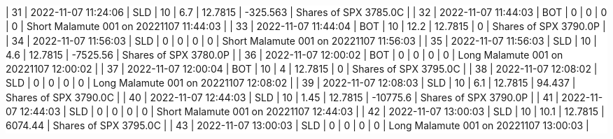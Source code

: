 | 31 | 2022-11-07 11:24:06 | SLD           |          10 |    6.7  |     12.7815  |     -325.563 | Shares of SPX 3785.0C                    |
| 32 | 2022-11-07 11:44:03 | BOT           |           0 |    0    |      0       |        0     | Short Malamute 001 on 20221107 11:44:03  |
| 33 | 2022-11-07 11:44:04 | BOT           |          10 |   12.2  |     12.7815  |        0     | Shares of SPX 3790.0P                    |
| 34 | 2022-11-07 11:56:03 | SLD           |           0 |    0    |      0       |        0     | Short Malamute 001 on 20221107 11:56:03  |
| 35 | 2022-11-07 11:56:03 | SLD           |          10 |    4.6  |     12.7815  |    -7525.56  | Shares of SPX 3780.0P                    |
| 36 | 2022-11-07 12:00:02 | BOT           |           0 |    0    |      0       |        0     | Long Malamute 001 on 20221107 12:00:02   |
| 37 | 2022-11-07 12:00:04 | BOT           |          10 |    4    |     12.7815  |        0     | Shares of SPX 3795.0C                    |
| 38 | 2022-11-07 12:08:02 | SLD           |           0 |    0    |      0       |        0     | Long Malamute 001 on 20221107 12:08:02   |
| 39 | 2022-11-07 12:08:03 | SLD           |          10 |    6.1  |     12.7815  |       94.437 | Shares of SPX 3790.0C                    |
| 40 | 2022-11-07 12:44:03 | SLD           |          10 |    1.45 |     12.7815  |   -10775.6   | Shares of SPX 3790.0P                    |
| 41 | 2022-11-07 12:44:03 | SLD           |           0 |    0    |      0       |        0     | Short Malamute 001 on 20221107 12:44:03  |
| 42 | 2022-11-07 13:00:03 | SLD           |          10 |   10.1  |     12.7815  |     6074.44  | Shares of SPX 3795.0C                    |
| 43 | 2022-11-07 13:00:03 | SLD           |           0 |    0    |      0       |        0     | Long Malamute 001 on 20221107 13:00:03   |